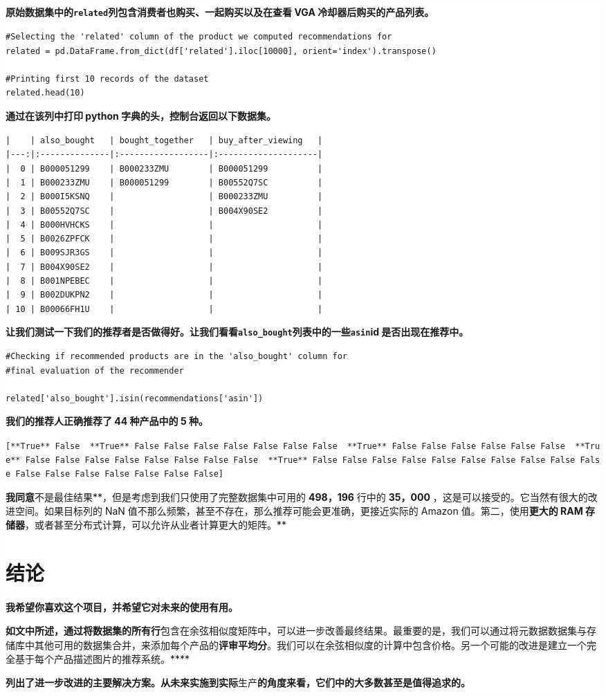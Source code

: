 **原始数据集中的`related`列包含消费者也购买、一起购买以及在查看 VGA 冷却器后购买的产品列表。**

```
#Selecting the 'related' column of the product we computed recommendations for
related = pd.DataFrame.from_dict(df['related'].iloc[10000], orient='index').transpose()

#Printing first 10 records of the dataset
related.head(10)
```

**通过在该列中打印 python 字典的头，控制台返回以下数据集。**

```
|    | also_bought   | bought_together   | buy_after_viewing   |
|---:|:--------------|:------------------|:--------------------|
|  0 | B000051299    | B000233ZMU        | B000051299          |
|  1 | B000233ZMU    | B000051299        | B00552Q7SC          |
|  2 | B000I5KSNQ    |                   | B000233ZMU          |
|  3 | B00552Q7SC    |                   | B004X90SE2          |
|  4 | B000HVHCKS    |                   |                     |
|  5 | B0026ZPFCK    |                   |                     |
|  6 | B009SJR3GS    |                   |                     |
|  7 | B004X90SE2    |                   |                     |
|  8 | B001NPEBEC    |                   |                     |
|  9 | B002DUKPN2    |                   |                     |
| 10 | B00066FH1U    |                   |                     |
```

**让我们测试一下我们的推荐者是否做得好。让我们看看`also_bought`列表中的一些`asin`id 是否出现在推荐中。**

```
#Checking if recommended products are in the 'also_bought' column for
#final evaluation of the recommender

related['also_bought'].isin(recommendations['asin'])
```

**我们的推荐人正确推荐了 44 种产品中的 5 种。**

```
[**True** False  **True** False False False False False False False  **True** False False False False False False  **True** False False False False False False False False  **True** False False False False False False False False False False False False False False False False False]
```

**我同意**不是最佳结果**，但是考虑到我们只使用了完整数据集中可用的 **498，196** 行中的 **35，000** ，这是可以接受的。它当然有很大的改进空间。如果目标列的 NaN 值不那么频繁，甚至不存在，那么推荐可能会更准确，更接近实际的 Amazon 值。第二，使用**更大的 RAM 存储器**，或者甚至分布式计算，可以允许从业者计算更大的矩阵。**

# **结论**

**我希望你喜欢这个项目，并希望它对未来的使用有用。**

**如文中所述，通过将数据集的所有行**包含在余弦相似度矩阵中，可以进一步改善最终结果。最重要的是，我们可以通过将元数据数据集与存储库中其他可用的数据集合并，来添加每个产品的**评审平均分**。我们可以在余弦相似度的计算中包含价格。另一个可能的改进是建立一个完全基于每个产品描述图片的推荐系统。****

**列出了进一步改进的主要解决方案。从未来实施到实际**生产**的角度来看，它们中的大多数甚至是值得追求的。**
